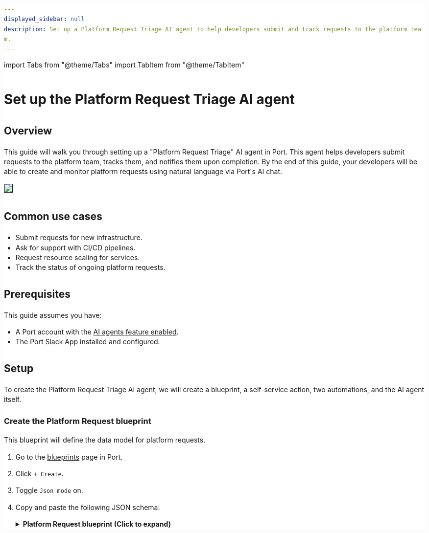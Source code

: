 ```yaml
---
displayed_sidebar: null
description: Set up a Platform Request Triage AI agent to help developers submit and track requests to the platform team.
---
```


import Tabs from "@theme/Tabs"
import TabItem from "@theme/TabItem"

# Set up the Platform Request Triage AI agent

## Overview

This guide will walk you through setting up a "Platform Request Triage" AI agent in Port. This agent helps developers submit requests to the platform team, tracks them, and notifies them upon completion. By the end of this guide, your developers will be able to create and monitor platform requests using natural language via Port's AI chat.

<img src="/img/ai-agents/aiAgentPlatformRequestExample.png" width="100%" border="1px" />

## Common use cases

- Submit requests for new infrastructure.
- Ask for support with CI/CD pipelines.
- Request resource scaling for services.
- Track the status of ongoing platform requests.

## Prerequisites

This guide assumes you have:
- A Port account with the [AI agents feature enabled](/ai-agents/overview#access-to-the-feature).
- The [Port Slack App](/ai-agents/slack-app) installed and configured.

## Setup

To create the Platform Request Triage AI agent, we will create a blueprint, a self-service action, two automations, and the AI agent itself.

### Create the Platform Request blueprint

This blueprint will define the data model for platform requests.

1.  Go to the [blueprints](https://app.getport.io/blueprints) page in Port.
2.  Click `+ Create`.
3.  Toggle `Json mode` on.
4.  Copy and paste the following JSON schema:

    <details>
    <summary><b>Platform Request blueprint (Click to expand)</b></summary>
